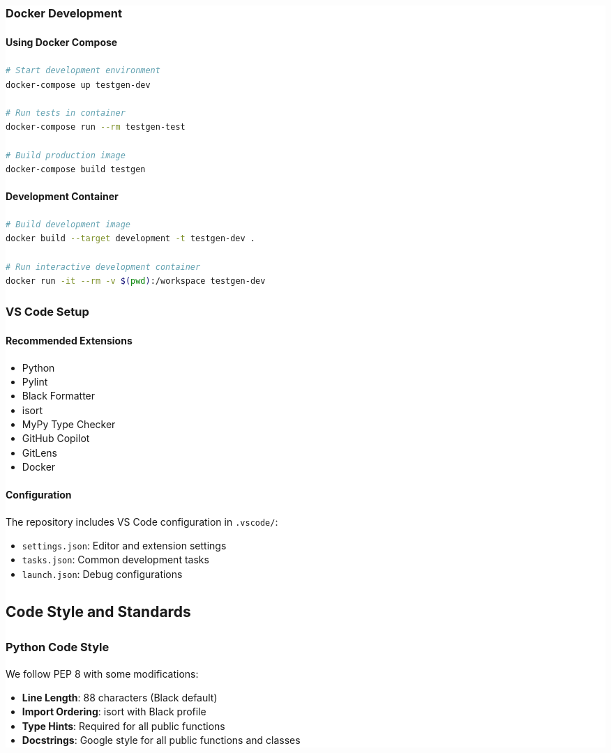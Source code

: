 ### Docker Development

#### Using Docker Compose
```bash
# Start development environment
docker-compose up testgen-dev

# Run tests in container
docker-compose run --rm testgen-test

# Build production image
docker-compose build testgen
```

#### Development Container
```bash
# Build development image
docker build --target development -t testgen-dev .

# Run interactive development container
docker run -it --rm -v $(pwd):/workspace testgen-dev
```

### VS Code Setup

#### Recommended Extensions
- Python
- Pylint
- Black Formatter
- isort
- MyPy Type Checker
- GitHub Copilot
- GitLens
- Docker

#### Configuration
The repository includes VS Code configuration in `.vscode/`:
- `settings.json`: Editor and extension settings
- `tasks.json`: Common development tasks
- `launch.json`: Debug configurations

## Code Style and Standards

### Python Code Style

We follow PEP 8 with some modifications:

- **Line Length**: 88 characters (Black default)
- **Import Ordering**: isort with Black profile
- **Type Hints**: Required for all public functions
- **Docstrings**: Google style for all public functions and classes
